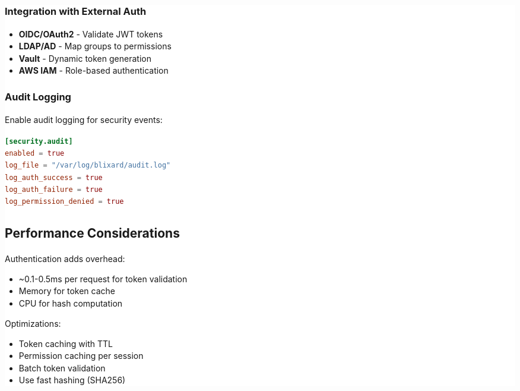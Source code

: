 ### Integration with External Auth

- **OIDC/OAuth2** - Validate JWT tokens
- **LDAP/AD** - Map groups to permissions
- **Vault** - Dynamic token generation
- **AWS IAM** - Role-based authentication

### Audit Logging

Enable audit logging for security events:
```toml
[security.audit]
enabled = true
log_file = "/var/log/blixard/audit.log"
log_auth_success = true
log_auth_failure = true
log_permission_denied = true
```

## Performance Considerations

Authentication adds overhead:
- ~0.1-0.5ms per request for token validation
- Memory for token cache
- CPU for hash computation

Optimizations:
- Token caching with TTL
- Permission caching per session
- Batch token validation
- Use fast hashing (SHA256)